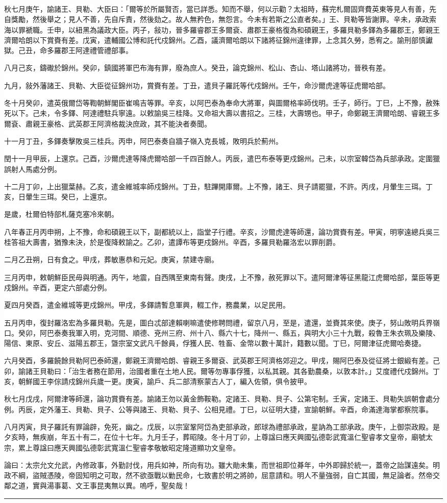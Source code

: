 秋七月庚午，諭諸王、貝勒、大臣曰：「爾等於所屬賢否，當已詳悉。知而不舉，何以示勸？太祖時，蘇完札爾固齊費英東等見人有善，先自獎勵，然後舉之；見人不善，先自斥責，然後劾之。故人無矜色，無怨言。今未有若斯之公直者矣。」王、貝勒等皆謝罪。辛未，承政索海以罪褫職。壬申，以紐黑為議政大臣。丙子，敍功，晉多羅睿郡王多爾袞、肅郡王豪格復為和碩親王，多羅貝勒多鐸為多羅郡王，鄭親王濟爾哈朗以下賞賚有差。戊寅，遣輔國公博和託代戍錦州。乙酉，議濟爾哈朗以下諸將征錦州違律罪，上念其久勞，悉宥之。諭刑部慎讞獄。己丑，命多羅郡王阿達禮管禮部事。

八月己亥，鑄礮於錦州。癸卯，鎮國將軍巴布海有罪，廢為庶人。癸丑，論克錦州、松山、杏山、塔山諸將功，晉秩有差。

九月，敍外藩諸王、貝勒、大臣從征錦州功，賞賚有差。丁丑，遣貝子羅託等代戍錦州。壬午，命沙爾虎達等征虎爾哈部。

冬十月癸卯，遣英俄爾岱等鞫朝鮮閣臣崔鳴吉等罪。辛亥，以阿巴泰為奉命大將軍，與圖爾格率師伐明。壬子，師行。丁巳，上不豫，赦殊死以下。己未，令多鐸、阿達禮駐兵寧遠。以敕諭吳三桂降。又命祖大壽以書招之。三桂，大壽甥也。甲子，命鄭親王濟爾哈朗、睿親王多爾袞、肅親王豪格、武英郡王阿濟格裁決庶政，其不能決者奏聞。

十一月丁丑，多鐸奏擊敗吳三桂兵。丙申，阿巴泰奏自牆子嶺入克長城，敗明兵於薊州。

閏十一月甲辰，上還京。己酉，沙爾虎達等降虎爾哈部一千四百餘人。丙辰，遣巴布泰等更戍錦州。己未，以宗室韓岱為兵部承政。定圍獵誤射人馬處分例。

十二月丁卯，上出獵葉赫。乙亥，遣金維城率師戍錦州。丁丑，駐蹕開庫爾。上不豫，諸王、貝子請罷獵，不許。丙戌，月暈生三珥。丁亥，日暈生三珥。癸巳，上還京。

是歲，杜爾伯特部札薩克塞冷來朝。

八年春正月丙申朔，上不豫，命和碩親王以下，副都統以上，詣堂子行禮。辛亥，沙爾虎達等師還，論功賞賚有差。甲寅，明寧遠總兵吳三桂答祖大壽書，猶豫未決，於是復降敕諭之。乙卯，遣譚布等更戍錦州。辛酉，多羅貝勒羅洛宏以罪削爵。

二月乙丑朔，日有食之。甲戌，葬敏惠恭和元妃。庚寅，禁建寺廟。

三月丙申，敕朝鮮臣民毋與明通。丙午，地震，自西隅至東南有聲。庚戌，上不豫，赦死罪以下。遣阿爾津等征黑龍江虎爾哈部，葉臣等更戍錦州。辛酉，更定六部處分例。

夏四月癸酉，遣金維城等更戍錦州。甲戌，多鐸請暫息軍興，輟工作，務農業，以足民用。

五月丙申，復封羅洛宏為多羅貝勒。先是，圖白忒部達賴喇嘛遣使修聘問禮，留京八月，至是，遣還，並賚其來使。庚子，努山敗明兵界嶺口。癸卯，阿巴泰奏我軍入明，克河間、順德、兗州三府、州十八、縣六十七，降州一、縣五，與明大小三十九戰，殺魯王朱衣珮及樂陵、陽信、東原、安丘、滋陽五郡王，曁宗室文武凡千餘員，俘獲人民、牲畜、金幣以數十萬計，籍數以聞。丁巳，阿爾津征虎爾哈奏捷。

六月癸酉，多羅饒餘貝勒阿巴泰師還，鄭親王濟爾哈朗、睿親王多爾袞、武英郡王阿濟格郊迎之。甲戌，賜阿巴泰及從征將士銀緞有差。己卯，諭諸王貝勒曰：「治生者務在節用，治國者重在土地人民。爾等勿專事俘獲，以私其親。其各勤農桑，以敦本計。」艾度禮代戍錦州。丁亥，朝鮮國王李倧請戍錦州兵歲一更。庚寅，諭戶、兵二部清察蒙古人丁，編入佐領，俱令披甲。

秋七月戊戌，阿爾津等師還，論功賞賚有差。諭諸王勿以黃金飾鞍勒。定諸王、貝勒、貝子、公第宅制。壬寅，定諸王、貝勒失誤朝會處分例。丙辰，定外藩王、貝勒、貝子、公等與諸王、貝勒、貝子、公相見禮。丁巳，以征明大捷，宣諭朝鮮。辛酉，命滿達海掌都察院事。

八月丙寅，貝子羅託有罪論辟，免死，幽之。戊辰，以宗室鞏阿岱為吏部承政，郎球為禮部承政，星訥為工部承政。庚午，上御崇政殿。是夕亥時，無疾崩，年五十有二，在位十七年。九月壬子，葬昭陵。冬十月丁卯，上尊諡曰應天興國弘德彰武寬溫仁聖睿孝文皇帝，廟號太宗，累上尊諡曰應天興國弘德彰武寬溫仁聖睿孝敬敏昭定隆道顯功文皇帝。

論曰：太宗允文允武，內修政事，外勤討伐，用兵如神，所向有功。雖大勛未集，而世祖即位朞年，中外即歸於統一，蓋帝之詒謀遠矣。明政不綱，盜賊憑陵，帝固知明之可取，然不欲亟戰以勦民命，七致書於明之將帥，屈意請和。明人不量強弱，自亡其國，無足論者。然帝交鄰之道，實與湯事葛、文王事昆夷無以異。嗚呼，聖矣哉！

* * *

